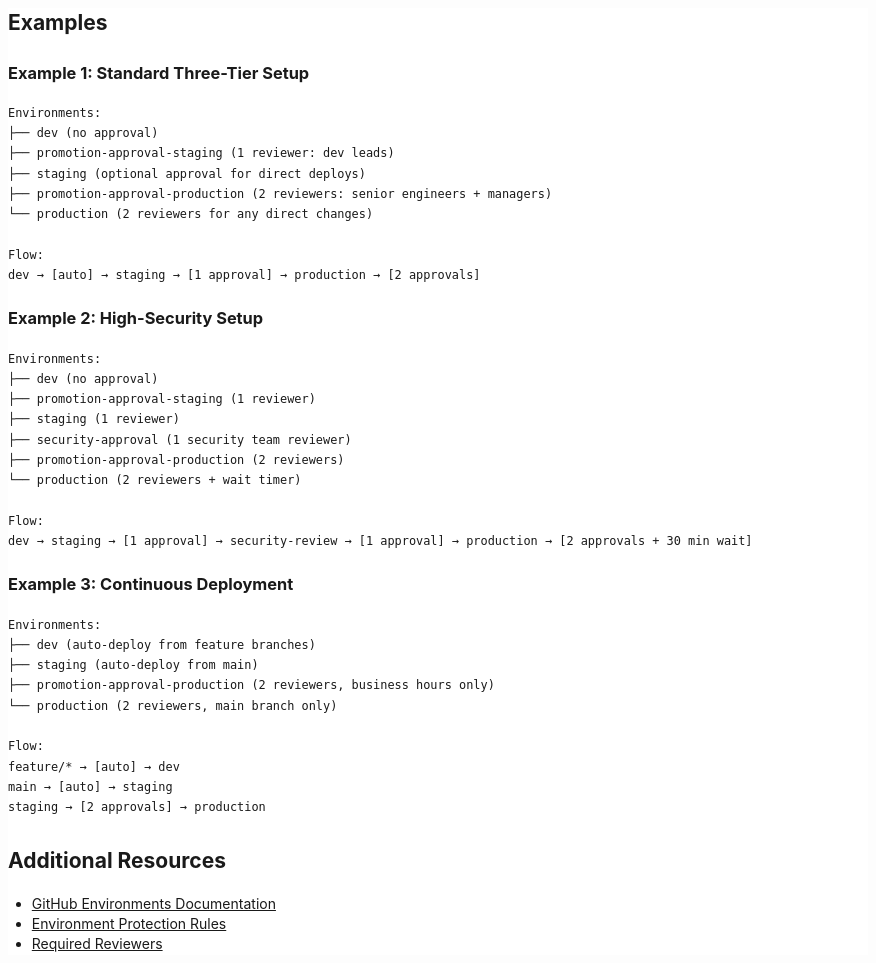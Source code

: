 ## Examples

### Example 1: Standard Three-Tier Setup

```
Environments:
├── dev (no approval)
├── promotion-approval-staging (1 reviewer: dev leads)
├── staging (optional approval for direct deploys)
├── promotion-approval-production (2 reviewers: senior engineers + managers)
└── production (2 reviewers for any direct changes)

Flow:
dev → [auto] → staging → [1 approval] → production → [2 approvals]
```

### Example 2: High-Security Setup

```
Environments:
├── dev (no approval)
├── promotion-approval-staging (1 reviewer)
├── staging (1 reviewer)
├── security-approval (1 security team reviewer)
├── promotion-approval-production (2 reviewers)
└── production (2 reviewers + wait timer)

Flow:
dev → staging → [1 approval] → security-review → [1 approval] → production → [2 approvals + 30 min wait]
```

### Example 3: Continuous Deployment

```
Environments:
├── dev (auto-deploy from feature branches)
├── staging (auto-deploy from main)
├── promotion-approval-production (2 reviewers, business hours only)
└── production (2 reviewers, main branch only)

Flow:
feature/* → [auto] → dev
main → [auto] → staging
staging → [2 approvals] → production
```

## Additional Resources

- [GitHub Environments Documentation](https://docs.github.com/en/actions/deployment/targeting-different-environments)
- [Environment Protection Rules](https://docs.github.com/en/actions/deployment/targeting-different-environments/using-environments-for-deployment)
- [Required Reviewers](https://docs.github.com/en/actions/deployment/targeting-different-environments/using-environments-for-deployment#required-reviewers)
